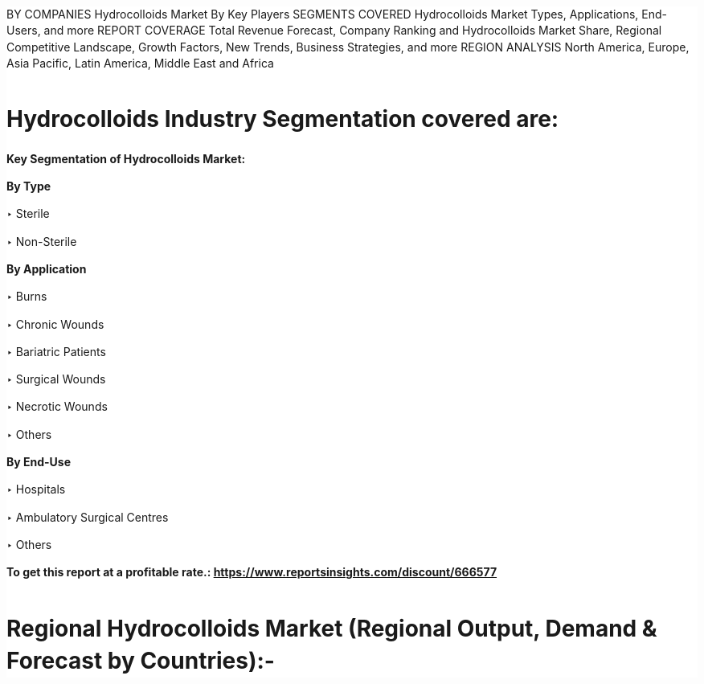 <td>BY COMPANIES</td>
<td>Hydrocolloids Market By Key Players</td>
</tr>
<tr>
<td>SEGMENTS COVERED</td>
<td>Hydrocolloids Market Types, Applications, End-Users, and more</td>
</tr>
<tr>
<td>REPORT COVERAGE</td>
<td>Total Revenue Forecast, Company Ranking and Hydrocolloids Market Share, Regional Competitive Landscape, Growth Factors, New Trends, Business Strategies, and more</td>
</tr>
<tr>
<td>REGION ANALYSIS</td>
<td>North America, Europe, Asia Pacific, Latin America, Middle East and Africa</td>
</tr>
</table>

# <strong>Hydrocolloids Industry Segmentation covered are:</strong>

<strong>Key Segmentation of Hydrocolloids Market:</strong> 

<Strong>By Type</Strong>

‣ Sterile

‣ Non-Sterile

<Strong>By Application</Strong> 

‣ Burns

‣ Chronic Wounds

‣ Bariatric Patients

‣ Surgical Wounds

‣ Necrotic Wounds

‣ Others

<Strong>By End-Use</Strong>

‣ Hospitals

‣ Ambulatory Surgical Centres 

‣ Others

<strong>To get this report at a profitable rate.: <a href=https://www.reportsinsights.com/discount/666577>https://www.reportsinsights.com/discount/666577</a></strong>

# <strong>Regional Hydrocolloids Market (Regional Output, Demand &amp; Forecast by Countries):-</strong>
